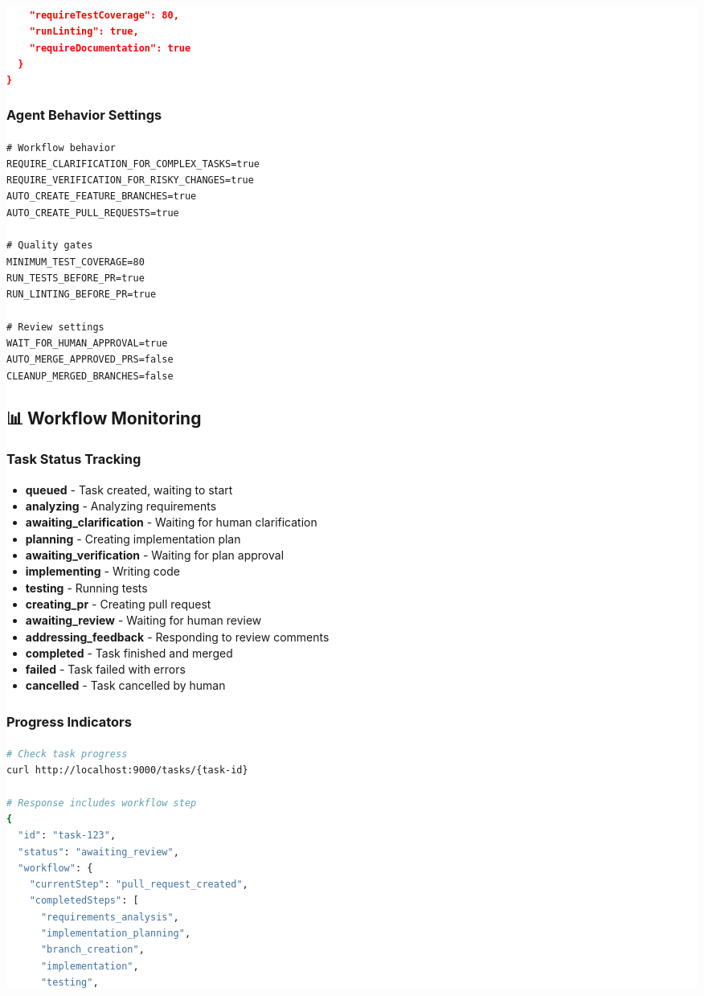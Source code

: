 ```json
    "requireTestCoverage": 80,
    "runLinting": true,
    "requireDocumentation": true
  }
}
```

### Agent Behavior Settings

```env
# Workflow behavior
REQUIRE_CLARIFICATION_FOR_COMPLEX_TASKS=true
REQUIRE_VERIFICATION_FOR_RISKY_CHANGES=true
AUTO_CREATE_FEATURE_BRANCHES=true
AUTO_CREATE_PULL_REQUESTS=true

# Quality gates
MINIMUM_TEST_COVERAGE=80
RUN_TESTS_BEFORE_PR=true
RUN_LINTING_BEFORE_PR=true

# Review settings
WAIT_FOR_HUMAN_APPROVAL=true
AUTO_MERGE_APPROVED_PRS=false
CLEANUP_MERGED_BRANCHES=false
```

## 📊 Workflow Monitoring

### Task Status Tracking

- **queued** - Task created, waiting to start
- **analyzing** - Analyzing requirements
- **awaiting_clarification** - Waiting for human clarification
- **planning** - Creating implementation plan
- **awaiting_verification** - Waiting for plan approval
- **implementing** - Writing code
- **testing** - Running tests
- **creating_pr** - Creating pull request
- **awaiting_review** - Waiting for human review
- **addressing_feedback** - Responding to review comments
- **completed** - Task finished and merged
- **failed** - Task failed with errors
- **cancelled** - Task cancelled by human

### Progress Indicators

```bash
# Check task progress
curl http://localhost:9000/tasks/{task-id}

# Response includes workflow step
{
  "id": "task-123",
  "status": "awaiting_review",
  "workflow": {
    "currentStep": "pull_request_created",
    "completedSteps": [
      "requirements_analysis",
      "implementation_planning", 
      "branch_creation",
      "implementation",
      "testing",
```